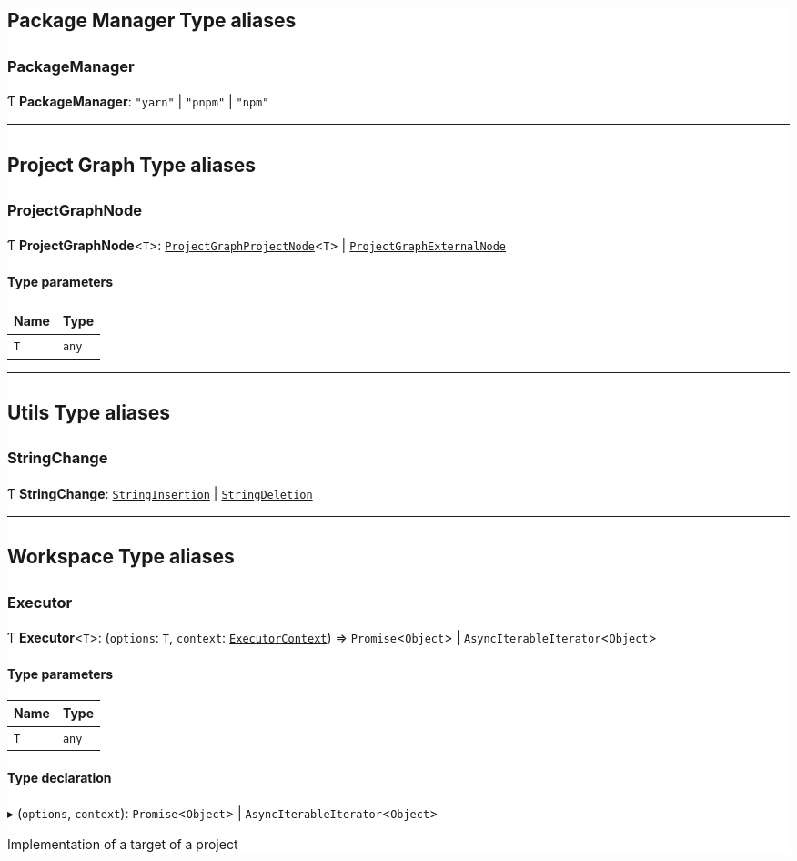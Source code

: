
## Package Manager Type aliases

### PackageManager

Ƭ **PackageManager**: `"yarn"` \| `"pnpm"` \| `"npm"`

---

## Project Graph Type aliases

### ProjectGraphNode

Ƭ **ProjectGraphNode**<`T`\>: [`ProjectGraphProjectNode`](../../nx-devkit/index#projectgraphprojectnode)<`T`\> \| [`ProjectGraphExternalNode`](../../nx-devkit/index#projectgraphexternalnode)

#### Type parameters

| Name | Type  |
| :--- | :---- |
| `T`  | `any` |

---

## Utils Type aliases

### StringChange

Ƭ **StringChange**: [`StringInsertion`](../../nx-devkit/index#stringinsertion) \| [`StringDeletion`](../../nx-devkit/index#stringdeletion)

---

## Workspace Type aliases

### Executor

Ƭ **Executor**<`T`\>: (`options`: `T`, `context`: [`ExecutorContext`](../../nx-devkit/index#executorcontext)) => `Promise`<`Object`\> \| `AsyncIterableIterator`<`Object`\>

#### Type parameters

| Name | Type  |
| :--- | :---- |
| `T`  | `any` |

#### Type declaration

▸ (`options`, `context`): `Promise`<`Object`\> \| `AsyncIterableIterator`<`Object`\>

Implementation of a target of a project
